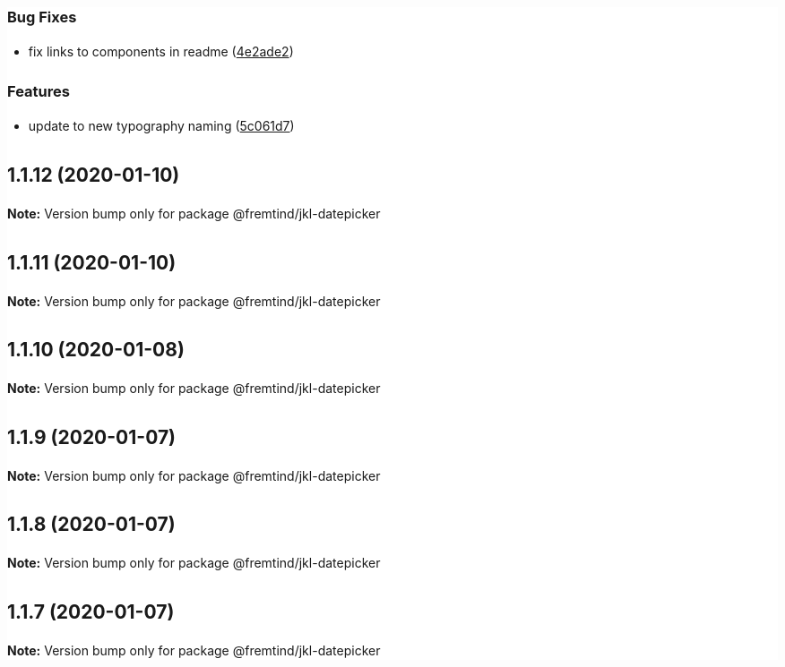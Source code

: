 
### Bug Fixes

* fix links to components in readme ([4e2ade2](https://github.com/fremtind/jokul/commit/4e2ade2f71d4fa1bd80e4e3d823691589207b641))


### Features

* update to new typography naming ([5c061d7](https://github.com/fremtind/jokul/commit/5c061d7b52529f83a16cf944db240984b67f5229))





## 1.1.12 (2020-01-10)

**Note:** Version bump only for package @fremtind/jkl-datepicker





## 1.1.11 (2020-01-10)

**Note:** Version bump only for package @fremtind/jkl-datepicker





## 1.1.10 (2020-01-08)

**Note:** Version bump only for package @fremtind/jkl-datepicker





## 1.1.9 (2020-01-07)

**Note:** Version bump only for package @fremtind/jkl-datepicker





## 1.1.8 (2020-01-07)

**Note:** Version bump only for package @fremtind/jkl-datepicker





## 1.1.7 (2020-01-07)

**Note:** Version bump only for package @fremtind/jkl-datepicker



